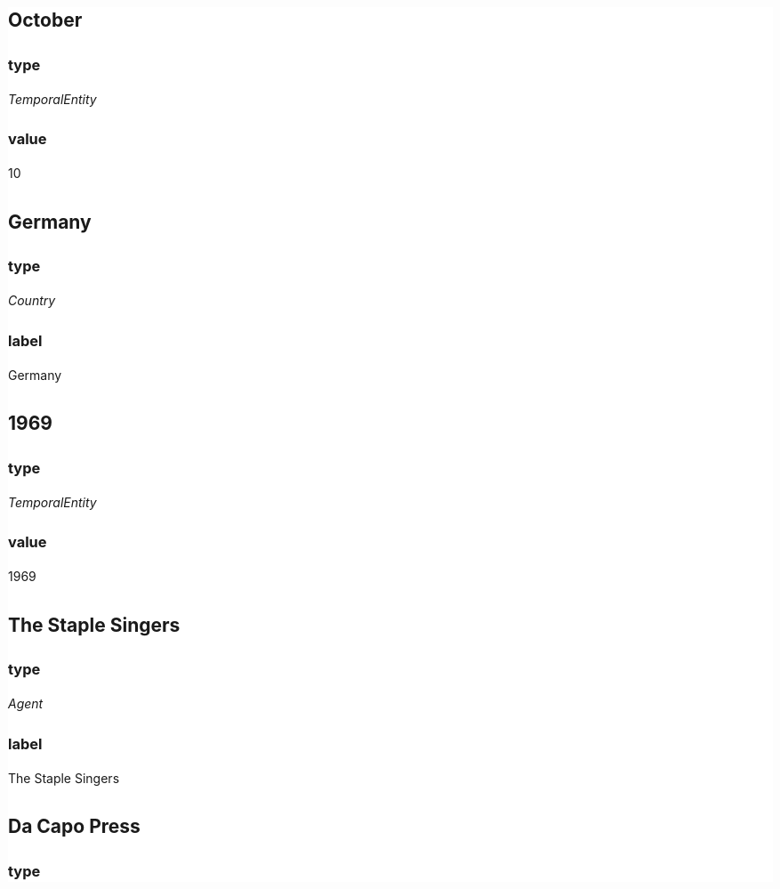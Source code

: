 ## October

### type


*TemporalEntity*

### value


10

## Germany

### type


*Country*

### label


Germany

## 1969

### type


*TemporalEntity*

### value


1969

## The Staple Singers

### type


*Agent*

### label


The Staple Singers

## Da Capo Press

### type

